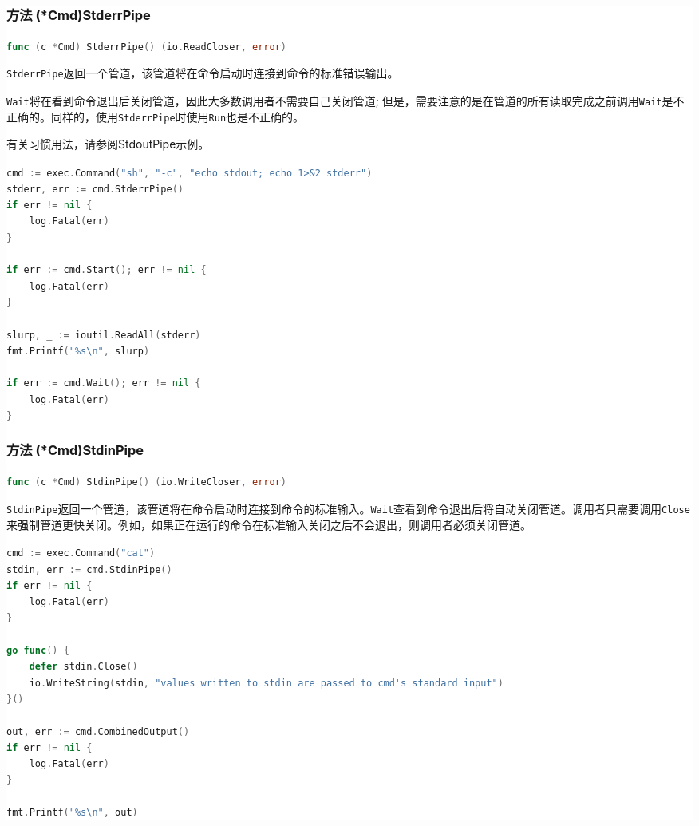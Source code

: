 ### 方法 (*Cmd)StderrPipe

```go
func (c *Cmd) StderrPipe() (io.ReadCloser, error)
```

`StderrPipe`返回一个管道，该管道将在命令启动时连接到命令的标准错误输出。

`Wait`将在看到命令退出后关闭管道，因此大多数调用者不需要自己关闭管道; 但是，需要注意的是在管道的所有读取完成之前调用`Wait`是不正确的。同样的，使用`StderrPipe`时使用`Run`也是不正确的。

有关习惯用法，请参阅StdoutPipe示例。

```go
cmd := exec.Command("sh", "-c", "echo stdout; echo 1>&2 stderr")
stderr, err := cmd.StderrPipe()
if err != nil {
    log.Fatal(err)
}

if err := cmd.Start(); err != nil {
    log.Fatal(err)
}

slurp, _ := ioutil.ReadAll(stderr)
fmt.Printf("%s\n", slurp)

if err := cmd.Wait(); err != nil {
    log.Fatal(err)
}
```

### 方法 (*Cmd)StdinPipe

```go
func (c *Cmd) StdinPipe() (io.WriteCloser, error)
```

`StdinPipe`返回一个管道，该管道将在命令启动时连接到命令的标准输入。`Wait`查看到命令退出后将自动关闭管道。调用者只需要调用`Close`来强制管道更快关闭。例如，如果正在运行的命令在标准输入关闭之后不会退出，则调用者必须关闭管道。

```go
cmd := exec.Command("cat")
stdin, err := cmd.StdinPipe()
if err != nil {
    log.Fatal(err)
}

go func() {
    defer stdin.Close()
    io.WriteString(stdin, "values written to stdin are passed to cmd's standard input")
}()

out, err := cmd.CombinedOutput()
if err != nil {
    log.Fatal(err)
}

fmt.Printf("%s\n", out)
```
